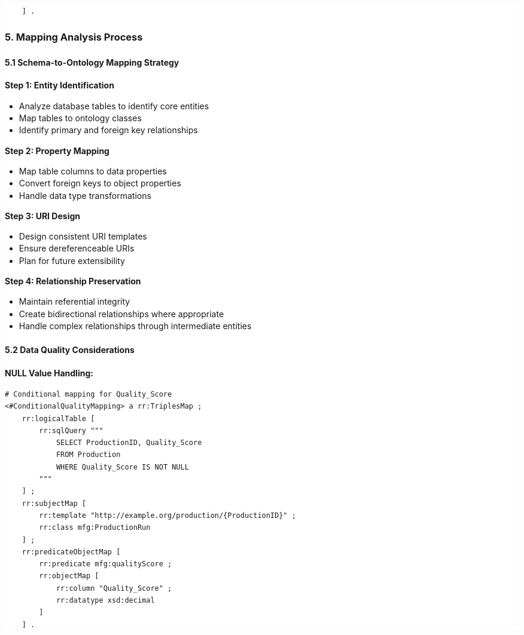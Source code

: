 ```turtle
    ] .
```

### 5. Mapping Analysis Process

#### 5.1 Schema-to-Ontology Mapping Strategy

**Step 1: Entity Identification**
- Analyze database tables to identify core entities
- Map tables to ontology classes
- Identify primary and foreign key relationships

**Step 2: Property Mapping**
- Map table columns to data properties
- Convert foreign keys to object properties
- Handle data type transformations

**Step 3: URI Design**
- Design consistent URI templates
- Ensure dereferenceable URIs
- Plan for future extensibility

**Step 4: Relationship Preservation**
- Maintain referential integrity
- Create bidirectional relationships where appropriate
- Handle complex relationships through intermediate entities

#### 5.2 Data Quality Considerations

**NULL Value Handling:**
```turtle
# Conditional mapping for Quality_Score
<#ConditionalQualityMapping> a rr:TriplesMap ;
    rr:logicalTable [ 
        rr:sqlQuery """
            SELECT ProductionID, Quality_Score 
            FROM Production 
            WHERE Quality_Score IS NOT NULL
        """ 
    ] ;
    rr:subjectMap [
        rr:template "http://example.org/production/{ProductionID}" ;
        rr:class mfg:ProductionRun
    ] ;
    rr:predicateObjectMap [
        rr:predicate mfg:qualityScore ;
        rr:objectMap [ 
            rr:column "Quality_Score" ; 
            rr:datatype xsd:decimal 
        ]
    ] .
```
